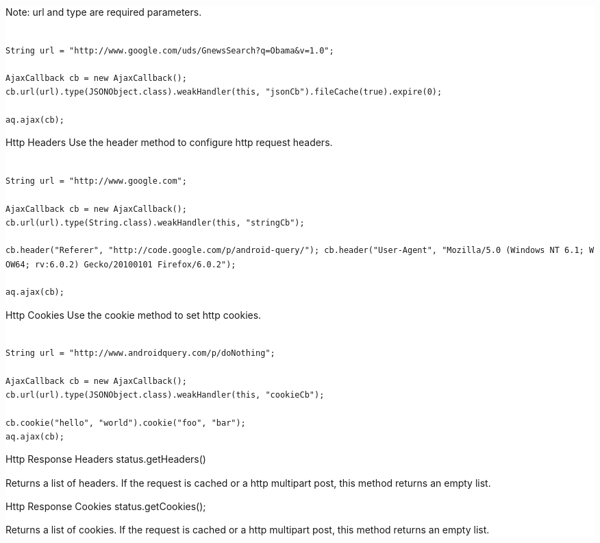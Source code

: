 Note: url and type are required parameters.

```

String url = "http://www.google.com/uds/GnewsSearch?q=Obama&v=1.0";

AjaxCallback cb = new AjaxCallback();
cb.url(url).type(JSONObject.class).weakHandler(this, "jsonCb").fileCache(true).expire(0);

aq.ajax(cb);

```

Http Headers
Use the header method to configure http request headers.

```

String url = "http://www.google.com";

AjaxCallback cb = new AjaxCallback();
cb.url(url).type(String.class).weakHandler(this, "stringCb");

cb.header("Referer", "http://code.google.com/p/android-query/"); cb.header("User-Agent", "Mozilla/5.0 (Windows NT 6.1; WOW64; rv:6.0.2) Gecko/20100101 Firefox/6.0.2");

aq.ajax(cb);

```

Http Cookies
Use the cookie method to set http cookies.

```

String url = "http://www.androidquery.com/p/doNothing";

AjaxCallback cb = new AjaxCallback();
cb.url(url).type(JSONObject.class).weakHandler(this, "cookieCb");

cb.cookie("hello", "world").cookie("foo", "bar");
aq.ajax(cb);

```

Http Response Headers
status.getHeaders()

Returns a list of headers. If the request is cached or a http multipart post, this method returns an empty list.

Http Response Cookies
status.getCookies();

Returns a list of cookies. If the request is cached or a http multipart post, this method returns an empty list.

